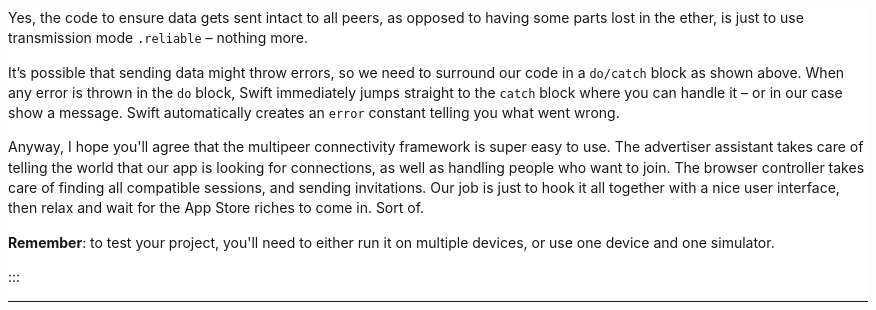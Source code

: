 Yes, the code to ensure data gets sent intact to all peers, as opposed to having some parts lost in the ether, is just to use transmission mode `.reliable` – nothing more.

It’s possible that sending data might throw errors, so we need to surround our code in a `do/catch` block as shown above. When any error is thrown in the `do` block, Swift immediately jumps straight to the `catch` block where you can handle it – or in our case show a message. Swift automatically creates an `error` constant telling you what went wrong.

Anyway, I hope you'll agree that the multipeer connectivity framework is super easy to use. The advertiser assistant takes care of telling the world that our app is looking for connections, as well as handling people who want to join. The browser controller takes care of finding all compatible sessions, and sending invitations. Our job is just to hook it all together with a nice user interface, then relax and wait for the App Store riches to come in. Sort of.

__Remember__: to test your project, you'll need to either run it on multiple devices, or use one device and one simulator.

:::

---

<TagLinks />